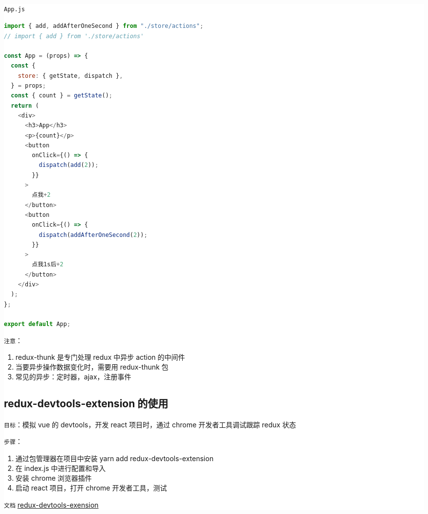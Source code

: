 `App.js`

```js
import { add, addAfterOneSecond } from "./store/actions";
// import { add } from './store/actions'

const App = (props) => {
  const {
    store: { getState, dispatch },
  } = props;
  const { count } = getState();
  return (
    <div>
      <h3>App</h3>
      <p>{count}</p>
      <button
        onClick={() => {
          dispatch(add(2));
        }}
      >
        点我+2
      </button>
      <button
        onClick={() => {
          dispatch(addAfterOneSecond(2));
        }}
      >
        点我1s后+2
      </button>
    </div>
  );
};

export default App;
```

`注意`：

1. redux-thunk 是专门处理 redux 中异步 action 的中间件
2. 当要异步操作数据变化时，需要用 redux-thunk 包
3. 常见的异步：定时器，ajax，注册事件

## redux-devtools-extension 的使用

`目标`：模拟 vue 的 devtools，开发 react 项目时，通过 chrome 开发者工具调试跟踪 redux 状态

`步骤`：

1. 通过包管理器在项目中安装 yarn add redux-devtools-extension
2. 在 index.js 中进行配置和导入
3. 安装 chrome 浏览器插件
4. 启动 react 项目，打开 chrome 开发者工具，测试

`文档` [redux-devtools-exension](https://www.npmjs.com/package/redux-devtools-extension)
